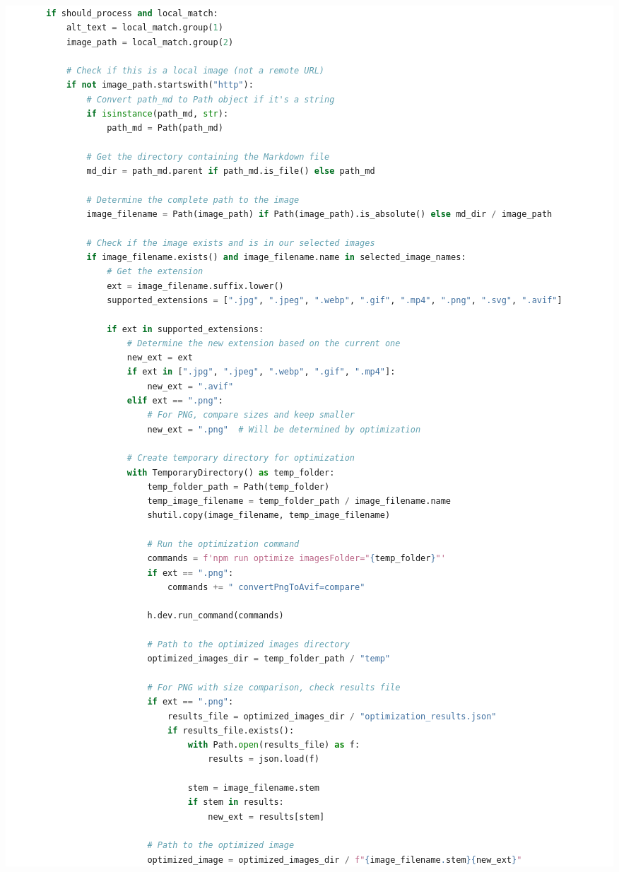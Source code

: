 ```python
        if should_process and local_match:
            alt_text = local_match.group(1)
            image_path = local_match.group(2)

            # Check if this is a local image (not a remote URL)
            if not image_path.startswith("http"):
                # Convert path_md to Path object if it's a string
                if isinstance(path_md, str):
                    path_md = Path(path_md)

                # Get the directory containing the Markdown file
                md_dir = path_md.parent if path_md.is_file() else path_md

                # Determine the complete path to the image
                image_filename = Path(image_path) if Path(image_path).is_absolute() else md_dir / image_path

                # Check if the image exists and is in our selected images
                if image_filename.exists() and image_filename.name in selected_image_names:
                    # Get the extension
                    ext = image_filename.suffix.lower()
                    supported_extensions = [".jpg", ".jpeg", ".webp", ".gif", ".mp4", ".png", ".svg", ".avif"]

                    if ext in supported_extensions:
                        # Determine the new extension based on the current one
                        new_ext = ext
                        if ext in [".jpg", ".jpeg", ".webp", ".gif", ".mp4"]:
                            new_ext = ".avif"
                        elif ext == ".png":
                            # For PNG, compare sizes and keep smaller
                            new_ext = ".png"  # Will be determined by optimization

                        # Create temporary directory for optimization
                        with TemporaryDirectory() as temp_folder:
                            temp_folder_path = Path(temp_folder)
                            temp_image_filename = temp_folder_path / image_filename.name
                            shutil.copy(image_filename, temp_image_filename)

                            # Run the optimization command
                            commands = f'npm run optimize imagesFolder="{temp_folder}"'
                            if ext == ".png":
                                commands += " convertPngToAvif=compare"

                            h.dev.run_command(commands)

                            # Path to the optimized images directory
                            optimized_images_dir = temp_folder_path / "temp"

                            # For PNG with size comparison, check results file
                            if ext == ".png":
                                results_file = optimized_images_dir / "optimization_results.json"
                                if results_file.exists():
                                    with Path.open(results_file) as f:
                                        results = json.load(f)

                                    stem = image_filename.stem
                                    if stem in results:
                                        new_ext = results[stem]

                            # Path to the optimized image
                            optimized_image = optimized_images_dir / f"{image_filename.stem}{new_ext}"
```